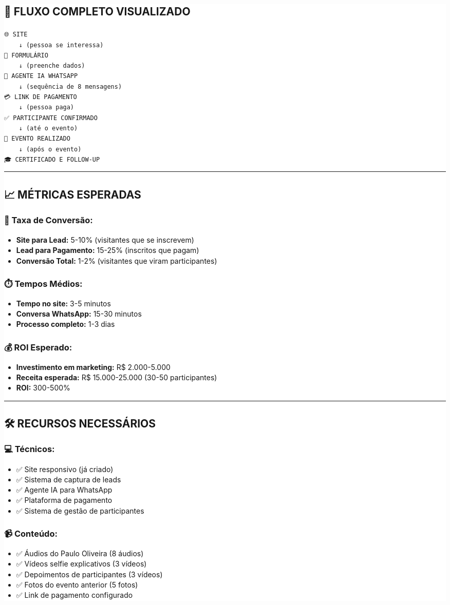 
## 🔄 **FLUXO COMPLETO VISUALIZADO**

```
🌐 SITE
    ↓ (pessoa se interessa)
📝 FORMULÁRIO
    ↓ (preenche dados)
🤖 AGENTE IA WHATSAPP
    ↓ (sequência de 8 mensagens)
💳 LINK DE PAGAMENTO
    ↓ (pessoa paga)
✅ PARTICIPANTE CONFIRMADO
    ↓ (até o evento)
📅 EVENTO REALIZADO
    ↓ (após o evento)
🎓 CERTIFICADO E FOLLOW-UP
```

---

## 📈 **MÉTRICAS ESPERADAS**

### **🎯 Taxa de Conversão:**
- **Site para Lead:** 5-10% (visitantes que se inscrevem)
- **Lead para Pagamento:** 15-25% (inscritos que pagam)
- **Conversão Total:** 1-2% (visitantes que viram participantes)

### **⏱️ Tempos Médios:**
- **Tempo no site:** 3-5 minutos
- **Conversa WhatsApp:** 15-30 minutos
- **Processo completo:** 1-3 dias

### **💰 ROI Esperado:**
- **Investimento em marketing:** R$ 2.000-5.000
- **Receita esperada:** R$ 15.000-25.000 (30-50 participantes)
- **ROI:** 300-500%

---

## 🛠️ **RECURSOS NECESSÁRIOS**

### **💻 Técnicos:**
- ✅ Site responsivo (já criado)
- ✅ Sistema de captura de leads
- ✅ Agente IA para WhatsApp
- ✅ Plataforma de pagamento
- ✅ Sistema de gestão de participantes

### **📹 Conteúdo:**
- ✅ Áudios do Paulo Oliveira (8 áudios)
- ✅ Vídeos selfie explicativos (3 vídeos)
- ✅ Depoimentos de participantes (3 vídeos)
- ✅ Fotos do evento anterior (5 fotos)
- ✅ Link de pagamento configurado
